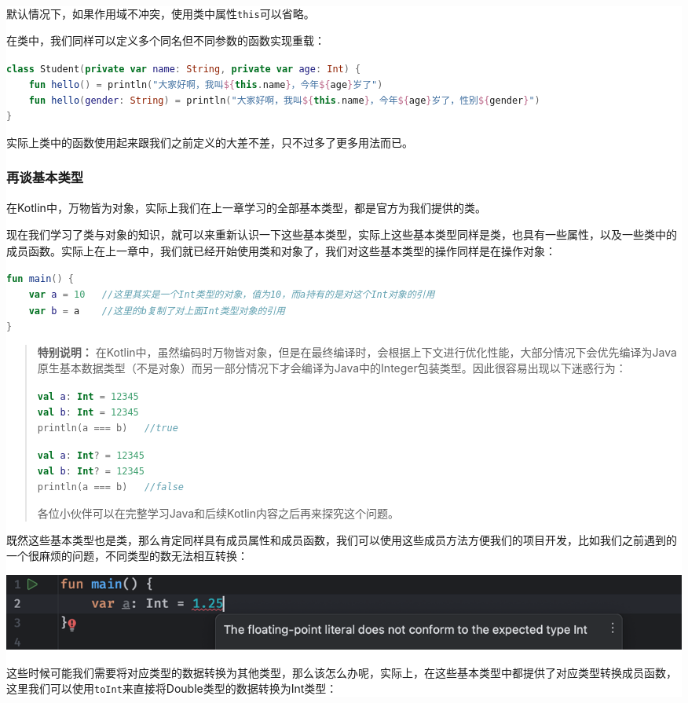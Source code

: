 默认情况下，如果作用域不冲突，使用类中属性`this`可以省略。

在类中，我们同样可以定义多个同名但不同参数的函数实现重载：

```kotlin
class Student(private var name: String, private var age: Int) {
    fun hello() = println("大家好啊，我叫${this.name}，今年${age}岁了")
    fun hello(gender: String) = println("大家好啊，我叫${this.name}，今年${age}岁了，性别${gender}")
}
```

实际上类中的函数使用起来跟我们之前定义的大差不差，只不过多了更多用法而已。

### 再谈基本类型

在Kotlin中，万物皆为对象，实际上我们在上一章学习的全部基本类型，都是官方为我们提供的类。

现在我们学习了类与对象的知识，就可以来重新认识一下这些基本类型，实际上这些基本类型同样是类，也具有一些属性，以及一些类中的成员函数。实际上在上一章中，我们就已经开始使用类和对象了，我们对这些基本类型的操作同样是在操作对象：

```kotlin
fun main() {
    var a = 10   //这里其实是一个Int类型的对象，值为10，而a持有的是对这个Int对象的引用
    var b = a    //这里的b复制了对上面Int类型对象的引用
}
```

> **特别说明：**  在Kotlin中，虽然编码时万物皆对象，但是在最终编译时，会根据上下文进行优化性能，大部分情况下会优先编译为Java原生基本数据类型（不是对象）而另一部分情况下才会编译为Java中的Integer包装类型。因此很容易出现以下迷惑行为：
>
> ```kotlin
> val a: Int = 12345
> val b: Int = 12345
> println(a === b)   //true
> ```
>
> ```kotlin
> val a: Int? = 12345
> val b: Int? = 12345
> println(a === b)   //false
> ```
>
> 各位小伙伴可以在完整学习Java和后续Kotlin内容之后再来探究这个问题。

既然这些基本类型也是类，那么肯定同样具有成员属性和成员函数，我们可以使用这些成员方法方便我们的项目开发，比如我们之前遇到的一个很麻烦的问题，不同类型的数无法相互转换：

![image-20230731233455602](assets/gQAek7htrqdTxja.jpg)

这些时候可能我们需要将对应类型的数据转换为其他类型，那么该怎么办呢，实际上，在这些基本类型中都提供了对应类型转换成员函数，这里我们可以使用`toInt`来直接将Double类型的数据转换为Int类型：
